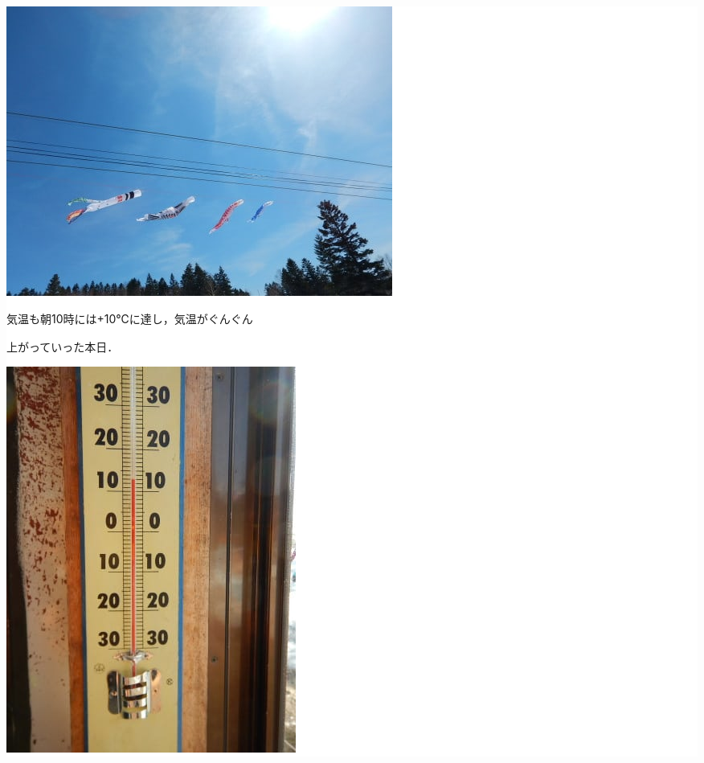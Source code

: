 ![35617e290fcc3c0292bcea0902a641bd.jpg](images/35617e290fcc3c0292bcea0902a641bd.jpg)




気温も朝10時には+10℃に達し，気温がぐんぐん


上がっていった本日．




![a6a5a14c6aa65e30907bf18ce8f2ae03.jpg](images/a6a5a14c6aa65e30907bf18ce8f2ae03.jpg)
